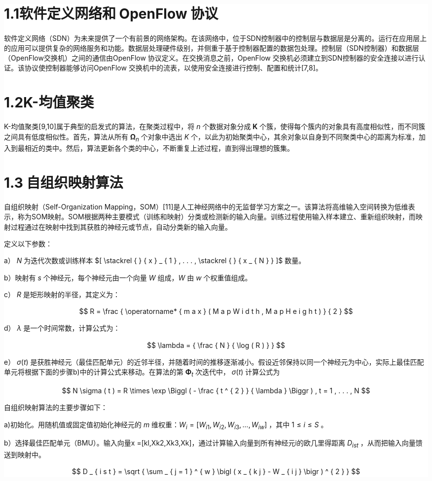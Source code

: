 # 1.1软件定义网络和 OpenFlow 协议

软件定义网络（SDN）为未来提供了一个有前景的网络架构。在该网络中，位于SDN控制器中的控制层与数据层是分离的。运行在应用层上的应用可以提供复杂的网络服务和功能。数据层处理硬件级别，并侧重于基于控制器配置的数据包处理。控制层（SDN控制器）和数据层（OpenFlow交换机）之间的通信由OpenFlow 协议定义。在交换消息之前，OpenFlow 交换机必须建立到SDN控制器的安全连接以进行认证。该协议使控制器能够访问OpenFlow 交换机中的流表，以使用安全连接进行控制、配置和统计[7,8]。

# 1.2K-均值聚类

K-均值聚类[9,10]属于典型的启发式的算法，在聚类过程中，将 $n$ 个数据对象分成 $\boldsymbol { K }$ 个簇，使得每个簇内的对象具有高度相似性，而不同簇之间具有低度相似性。首先，算法从所有 $\mathbf { \Omega } _ { n }$ 个对象中选出 $K$ 个，以此为初始聚类中心，其余对象以自身到不同聚类中心的距离为标准，加入到最相近的类中。然后，算法更新各个类的中心，不断重复上述过程，直到得出理想的簇集。

# 1.3 自组织映射算法

自组织映射（Self-Organization Mapping，SOM）[11]是人工神经网络中的无监督学习方案之一。该算法将高维输入空间转换为低维表示，称为SOM映射。SOM根据两种主要模式（训练和映射）分类或检测新的输入向量。训练过程使用输入样本建立、重新组织映射，而映射过程通过在映射中找到其获胜的神经元或节点，自动分类新的输入向量。

定义以下参数：

a） $N$ 为迭代次数或训练样本 $[ \stackrel {  } { x } _ { 1 } , . . . , \stackrel {  } { x _ { N } } ]$ 数量。

b）映射有 $s$ 个神经元，每个神经元由一个向量 $W$ 组成，$W$ 由 $w$ 个权重值组成。

c） $R$ 是矩形映射的半径，其定义为：

$$
R = \frac { \operatorname* { m a x } ( M a p W i d t h , M a p H e i g h t ) } { 2 }
$$

d） $\lambda$ 是一个时间常数，计算公式为：

$$
\lambda = { \frac { N } { \log ( R ) } }
$$

e） $\sigma ( t )$ 是获胜神经元（最佳匹配单元）的近邻半径，并随着时间的推移逐渐减小。假设近邻保持以同一个神经元为中心，实际上最佳匹配单元将根据下面的步骤b)中的计算公式来移动。在算法的第 $\mathbf { \Phi } _ { t }$ 次迭代中， $\sigma ( t )$ 计算公式为

$$
N \sigma ( t ) = R \times \exp \Biggl ( - \frac { t ^ { 2 } } { \lambda } \Biggr ) , t = 1 , . . . , N
$$

自组织映射算法的主要步骤如下：

a)初始化。用随机值或固定值初始化神经元的 $m$ 维权重：$W _ { i } = [ W _ { i 1 } , W _ { i 2 } , W _ { i 3 } , . . . , W _ { i w } ]$ ，其中 $1 \leq i \leq S$ 。

b）选择最佳匹配单元（BMU）。输入向量x =[kl,Xk2,Xk3,Xk]，通过计算输入向量到所有神经元i的欧几里得距离 $D _ { i s t }$ ，从而把输入向量馈送到映射中。

$$
D _ { i s t } = \sqrt { \sum _ { j = 1 } ^ { w } \bigl ( x _ { k j } - W _ { i j } \bigr ) ^ { 2 } }
$$
